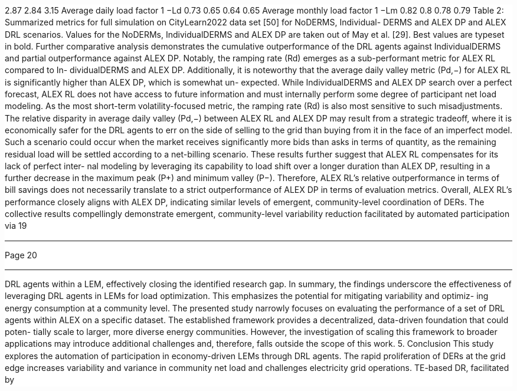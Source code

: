 2.87
2.84
3.15
Average daily load factor
1 −Ld
0.73
0.65
0.64
0.65
Average monthly load factor
1 −Lm
0.82
0.8
0.78
0.79
Table 2: Summarized metrics for full simulation on CityLearn2022 data set [50] for NoDERMS, Individual-
DERMS and ALEX DP and ALEX DRL scenarios. Values for the NoDERMs, IndividualDERMS and ALEX
DP are taken out of May et al. [29]. Best values are typeset in bold.
Further comparative analysis demonstrates the cumulative outperformance of the DRL
agents against IndividualDERMS and partial outperformance against ALEX DP. Notably,
the ramping rate (Rd) emerges as a sub-performant metric for ALEX RL compared to In-
dividualDERMS and ALEX DP. Additionally, it is noteworthy that the average daily valley
metric (Pd,−) for ALEX RL is significantly higher than ALEX DP, which is somewhat un-
expected. While IndividualDERMS and ALEX DP search over a perfect forecast, ALEX
RL does not have access to future information and must internally perform some degree of
participant net load modeling. As the most short-term volatility-focused metric, the ramping
rate (Rd) is also most sensitive to such misadjustments. The relative disparity in average
daily valley (Pd,−) between ALEX RL and ALEX DP may result from a strategic tradeoff,
where it is economically safer for the DRL agents to err on the side of selling to the grid
than buying from it in the face of an imperfect model. Such a scenario could occur when
the market receives significantly more bids than asks in terms of quantity, as the remaining
residual load will be settled according to a net-billing scenario.
These results further suggest that ALEX RL compensates for its lack of perfect inter-
nal modeling by leveraging its capability to load shift over a longer duration than ALEX
DP, resulting in a further decrease in the maximum peak (P+) and minimum valley (P−).
Therefore, ALEX RL’s relative outperformance in terms of bill savings does not necessarily
translate to a strict outperformance of ALEX DP in terms of evaluation metrics. Overall,
ALEX RL’s performance closely aligns with ALEX DP, indicating similar levels of emergent,
community-level coordination of DERs.
The collective results compellingly demonstrate
emergent, community-level variability reduction facilitated by automated participation via
19


---

Page 20

---

DRL agents within a LEM, effectively closing the identified research gap.
In summary, the findings underscore the effectiveness of leveraging DRL agents in LEMs
for load optimization. This emphasizes the potential for mitigating variability and optimiz-
ing energy consumption at a community level. The presented study narrowly focuses on
evaluating the performance of a set of DRL agents within ALEX on a specific dataset. The
established framework provides a decentralized, data-driven foundation that could poten-
tially scale to larger, more diverse energy communities. However, the investigation of scaling
this framework to broader applications may introduce additional challenges and, therefore,
falls outside the scope of this work.
5. Conclusion
This study explores the automation of participation in economy-driven LEMs through
DRL agents.
The rapid proliferation of DERs at the grid edge increases variability and variance in
community net load and challenges electricity grid operations. TE-based DR, facilitated by
